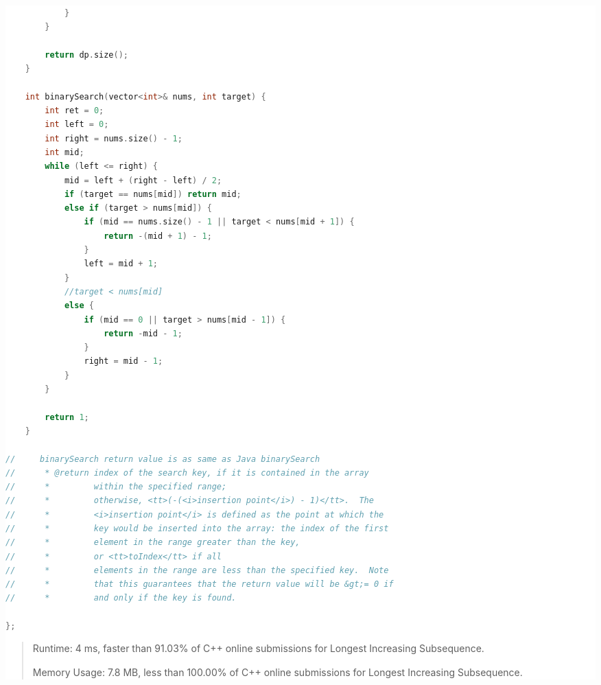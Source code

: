 ```c++
			}
		}

		return dp.size();
	}

	int binarySearch(vector<int>& nums, int target) {
		int ret = 0;
		int left = 0;
		int right = nums.size() - 1;
		int mid;
		while (left <= right) {
			mid = left + (right - left) / 2;
			if (target == nums[mid]) return mid;
			else if (target > nums[mid]) {
				if (mid == nums.size() - 1 || target < nums[mid + 1]) {
					return -(mid + 1) - 1;
				}
				left = mid + 1;
			}
			//target < nums[mid]
			else {
				if (mid == 0 || target > nums[mid - 1]) {
					return -mid - 1;
				}
				right = mid - 1;
			}
		}

		return 1;
	}
    
//     binarySearch return value is as same as Java binarySearch
//      * @return index of the search key, if it is contained in the array
//      *         within the specified range;
//      *         otherwise, <tt>(-(<i>insertion point</i>) - 1)</tt>.  The
//      *         <i>insertion point</i> is defined as the point at which the
//      *         key would be inserted into the array: the index of the first
//      *         element in the range greater than the key,
//      *         or <tt>toIndex</tt> if all
//      *         elements in the range are less than the specified key.  Note
//      *         that this guarantees that the return value will be &gt;= 0 if
//      *         and only if the key is found.

};

```

> Runtime: 4 ms, faster than 91.03% of C++ online submissions for Longest Increasing Subsequence.
>
> Memory Usage: 7.8 MB, less than 100.00% of C++ online submissions for Longest Increasing Subsequence.
